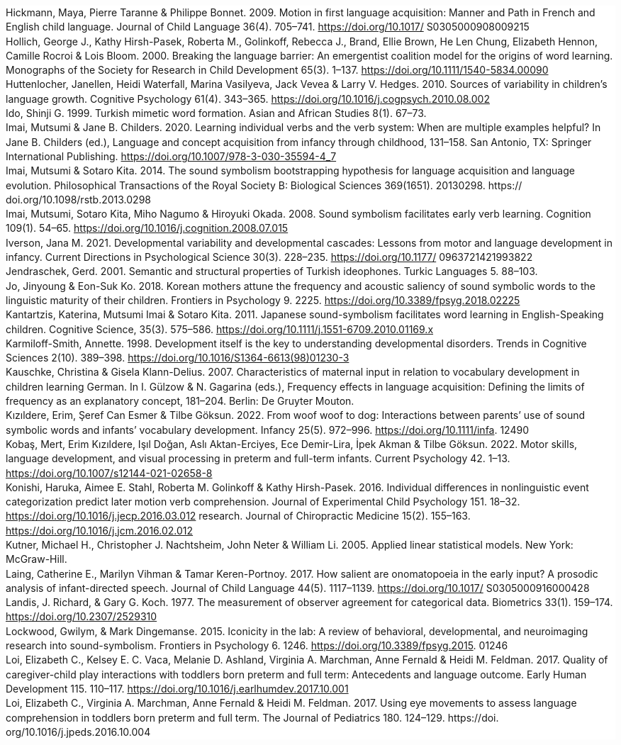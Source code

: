 Hickmann, Maya, Pierre Taranne & Philippe Bonnet. 2009. Motion in first language acquisition: Manner and Path in French and English child language. Journal of Child Language 36(4). 705–741. https://doi.org/10.1017/ S0305000908009215   
Hollich, George J., Kathy Hirsh-Pasek, Roberta M., Golinkoff, Rebecca J., Brand, Ellie Brown, He Len Chung, Elizabeth Hennon, Camille Rocroi & Lois Bloom. 2000. Breaking the language barrier: An emergentist coalition model for the origins of word learning. Monographs of the Society for Research in Child Development 65(3). 1–137. https://doi.org/10.1111/1540-5834.00090   
Huttenlocher, Janellen, Heidi Waterfall, Marina Vasilyeva, Jack Vevea & Larry V. Hedges. 2010. Sources of variability in children’s language growth. Cognitive Psychology 61(4). 343–365. https://doi.org/10.1016/j.cogpsych.2010.08.002   
Ido, Shinji G. 1999. Turkish mimetic word formation. Asian and African Studies 8(1). 67–73.   
Imai, Mutsumi & Jane B. Childers. 2020. Learning individual verbs and the verb system: When are multiple examples helpful? In Jane B. Childers (ed.), Language and concept acquisition from infancy through childhood, 131–158. San Antonio, TX: Springer International Publishing. https://doi.org/10.1007/978-3-030-35594-4_7   
Imai, Mutsumi & Sotaro Kita. 2014. The sound symbolism bootstrapping hypothesis for language acquisition and language evolution. Philosophical Transactions of the Royal Society B: Biological Sciences 369(1651). 20130298. https:// doi.org/10.1098/rstb.2013.0298   
Imai, Mutsumi, Sotaro Kita, Miho Nagumo & Hiroyuki Okada. 2008. Sound symbolism facilitates early verb learning. Cognition 109(1). 54–65. https://doi.org/10.1016/j.cognition.2008.07.015   
Iverson, Jana M. 2021. Developmental variability and developmental cascades: Lessons from motor and language development in infancy. Current Directions in Psychological Science 30(3). 228–235. https://doi.org/10.1177/ 0963721421993822   
Jendraschek, Gerd. 2001. Semantic and structural properties of Turkish ideophones. Turkic Languages 5. 88–103.   
Jo, Jinyoung & Eon-Suk Ko. 2018. Korean mothers attune the frequency and acoustic saliency of sound symbolic words to the linguistic maturity of their children. Frontiers in Psychology 9. 2225. https://doi.org/10.3389/fpsyg.2018.02225   
Kantartzis, Katerina, Mutsumi Imai & Sotaro Kita. 2011. Japanese sound-symbolism facilitates word learning in English-Speaking children. Cognitive Science, 35(3). 575–586. https://doi.org/10.1111/j.1551-6709.2010.01169.x   
Karmiloff-Smith, Annette. 1998. Development itself is the key to understanding developmental disorders. Trends in Cognitive Sciences 2(10). 389–398. https://doi.org/10.1016/S1364-6613(98)01230-3   
Kauschke, Christina & Gisela Klann-Delius. 2007. Characteristics of maternal input in relation to vocabulary development in children learning German. In I. Gülzow & N. Gagarina (eds.), Frequency effects in language acquisition: Defining the limits of frequency as an explanatory concept, 181–204. Berlin: De Gruyter Mouton.   
Kızıldere, Erim, Şeref Can Esmer & Tilbe Göksun. 2022. From woof woof to dog: Interactions between parents’ use of sound symbolic words and infants’ vocabulary development. Infancy 25(5). 972–996. https://doi.org/10.1111/infa. 12490   
Kobaş, Mert, Erim Kızıldere, Işıl Doğan, Aslı Aktan-Erciyes, Ece Demir-Lira, İpek Akman & Tilbe Göksun. 2022. Motor skills, language development, and visual processing in preterm and full-term infants. Current Psychology 42. 1–13. https://doi.org/10.1007/s12144-021-02658-8   
Konishi, Haruka, Aimee E. Stahl, Roberta M. Golinkoff & Kathy Hirsh-Pasek. 2016. Individual differences in nonlinguistic event categorization predict later motion verb comprehension. Journal of Experimental Child Psychology 151. 18–32. https://doi.org/10.1016/j.jecp.2016.03.012 research. Journal of Chiropractic Medicine 15(2). 155–163. https://doi.org/10.1016/j.jcm.2016.02.012   
Kutner, Michael H., Christopher J. Nachtsheim, John Neter & William Li. 2005. Applied linear statistical models. New York: McGraw-Hill.   
Laing, Catherine E., Marilyn Vihman & Tamar Keren-Portnoy. 2017. How salient are onomatopoeia in the early input? A prosodic analysis of infant-directed speech. Journal of Child Language 44(5). 1117–1139. https://doi.org/10.1017/ S0305000916000428   
Landis, J. Richard, & Gary G. Koch. 1977. The measurement of observer agreement for categorical data. Biometrics 33(1). 159–174. https://doi.org/10.2307/2529310   
Lockwood, Gwilym, & Mark Dingemanse. 2015. Iconicity in the lab: A review of behavioral, developmental, and neuroimaging research into sound-symbolism. Frontiers in Psychology 6. 1246. https://doi.org/10.3389/fpsyg.2015. 01246   
Loi, Elizabeth C., Kelsey E. C. Vaca, Melanie D. Ashland, Virginia A. Marchman, Anne Fernald & Heidi M. Feldman. 2017. Quality of caregiver-child play interactions with toddlers born preterm and full term: Antecedents and language outcome. Early Human Development 115. 110–117. https://doi.org/10.1016/j.earlhumdev.2017.10.001   
Loi, Elizabeth C., Virginia A. Marchman, Anne Fernald & Heidi M. Feldman. 2017. Using eye movements to assess language comprehension in toddlers born preterm and full term. The Journal of Pediatrics 180. 124–129. https://doi. org/10.1016/j.jpeds.2016.10.004   